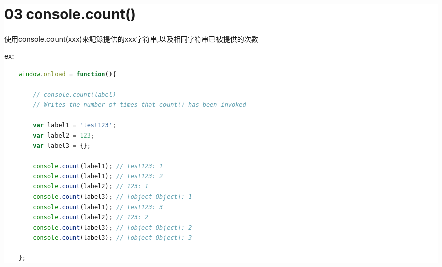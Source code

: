 
# 03 console.count()

使用console.count(xxx)來記錄提供的xxx字符串,以及相同字符串已被提供的次數

ex:
```javascript
    window.onload = function(){

        // console.count(label)
        // Writes the number of times that count() has been invoked
        
        var label1 = 'test123';
        var label2 = 123;
        var label3 = {};

        console.count(label1); // test123: 1
        console.count(label1); // test123: 2
        console.count(label2); // 123: 1
        console.count(label3); // [object Object]: 1
        console.count(label1); // test123: 3
        console.count(label2); // 123: 2
        console.count(label3); // [object Object]: 2
        console.count(label3); // [object Object]: 3
        
    };
```
